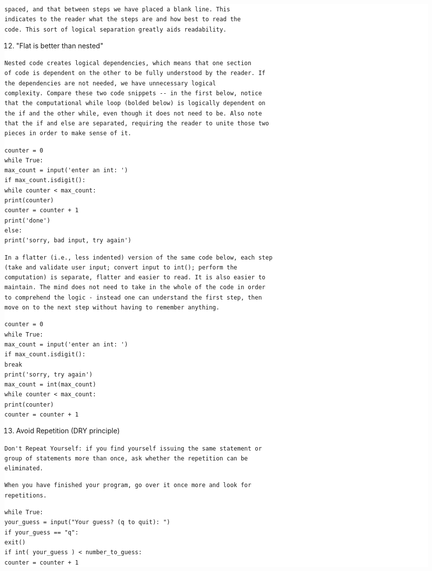 ```
spaced, and that between steps we have placed a blank line. This
indicates to the reader what the steps are and how best to read the
code. This sort of logical separation greatly aids readability.
```
12. "Flat is better than nested"

```
Nested code creates logical dependencies, which means that one section
of code is dependent on the other to be fully understood by the reader. If
the dependencies are not needed, we have unnecessary logical
complexity. Compare these two code snippets -- in the first below, notice
that the computational while loop (bolded below) is logically dependent on
the if and the other while, even though it does not need to be. Also note
that the if and else are separated, requiring the reader to unite those two
pieces in order to make sense of it.
```
```
counter = 0
while True:
max_count = input('enter an int: ')
if max_count.isdigit():
while counter < max_count:
print(counter)
counter = counter + 1
print('done')
else:
print('sorry, bad input, try again')
```
```
In a flatter (i.e., less indented) version of the same code below, each step
(take and validate user input; convert input to int(); perform the
computation) is separate, flatter and easier to read. It is also easier to
maintain. The mind does not need to take in the whole of the code in order
to comprehend the logic - instead one can understand the first step, then
move on to the next step without having to remember anything.
```
```
counter = 0
while True:
max_count = input('enter an int: ')
if max_count.isdigit():
break
print('sorry, try again')
max_count = int(max_count)
while counter < max_count:
print(counter)
counter = counter + 1
```

13. Avoid Repetition (DRY principle)

```
Don't Repeat Yourself: if you find yourself issuing the same statement or
group of statements more than once, ask whether the repetition can be
eliminated.
```
```
When you have finished your program, go over it once more and look for
repetitions.
```
```
while True:
your_guess = input("Your guess? (q to quit): ")
if your_guess == "q":
exit()
if int( your_guess ) < number_to_guess:
counter = counter + 1
```